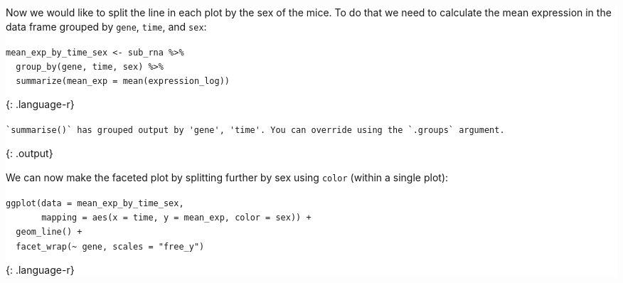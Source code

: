 Now we would like to split the line in each plot by the sex of the mice.
To do that we need to calculate the mean expression in the data frame
grouped by `gene`, `time`, and `sex`:

    mean_exp_by_time_sex <- sub_rna %>%
      group_by(gene, time, sex) %>%
      summarize(mean_exp = mean(expression_log))

{: .language-r}

    `summarise()` has grouped output by 'gene', 'time'. You can override using the `.groups` argument.

{: .output}

We can now make the faceted plot by splitting further by sex using
`color` (within a single plot):

    ggplot(data = mean_exp_by_time_sex,
           mapping = aes(x = time, y = mean_exp, color = sex)) +
      geom_line() +
      facet_wrap(~ gene, scales = "free_y")

{: .language-r}
